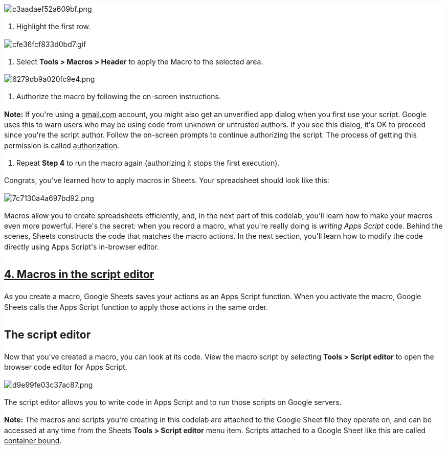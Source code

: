 ![c3aadaef52a609bf.png](https://developers.google.com/codelabs/apps-script-fundamentals-1/img/c3aadaef52a609bf.png)

1.  Highlight the first row.

![cfe36fcf833d0bd7.gif](https://developers.google.com/codelabs/apps-script-fundamentals-1/img/cfe36fcf833d0bd7.gif)

1.  Select **Tools > Macros > Header** to apply the Macro to the selected area.

![6279db9a020fc9e4.png](https://developers.google.com/codelabs/apps-script-fundamentals-1/img/6279db9a020fc9e4.png)

1.  Authorize the macro by following the on-screen instructions.

**Note:** If you're using a [gmail.com](http://gmail.com) account, you might also get an unverified app dialog when you first use your script. Google uses this to warn users who may be using code from unknown or untrusted authors. If you see this dialog, it's OK to proceed since you're the script author. Follow the on-screen prompts to continue authorizing the script. The process of getting this permission is called [authorization](https://developers.google.com/apps-script/guides/services/authorization).

1.  Repeat **Step 4** to run the macro again (authorizing it stops the first execution).

Congrats, you've learned how to apply macros in Sheets. Your spreadsheet should look like this:

![7c7130a4a697bd92.png](https://developers.google.com/codelabs/apps-script-fundamentals-1/img/7c7130a4a697bd92.png)

Macros allow you to create spreadsheets efficiently, and, in the next part of this codelab, you'll learn how to make your macros even more powerful. Here's the secret: when you record a macro, what you're really doing is _writing Apps Script_ code. Behind the scenes, Sheets constructs the code that matches the macro actions. In the next section, you'll learn how to modify the code directly using Apps Script's in-browser editor.

</google-codelab-step><google-codelab-step label="Macros in the script editor" duration="15" step="3" tabindex="-1" style="transform: translate3d(-110%, 0px, 0px);">

## [4\. Macros in the script editor](#3)

As you create a macro, Google Sheets saves your actions as an Apps Script function. When you activate the macro, Google Sheets calls the Apps Script function to apply those actions in the same order.

## The script editor

Now that you've created a macro, you can look at its code. View the macro script by selecting **Tools > Script editor** to open the browser code editor for Apps Script.

![d9e99fe03c37ac87.png](https://developers.google.com/codelabs/apps-script-fundamentals-1/img/d9e99fe03c37ac87.png)

The script editor allows you to write code in Apps Script and to run those scripts on Google servers.

**Note:** The macros and scripts you're creating in this codelab are attached to the Google Sheet file they operate on, and can be accessed at any time from the Sheets **Tools > Script editor** menu item. Scripts attached to a Google Sheet like this are called [container bound](https://developers.google.com/apps-script/guides/bound).
